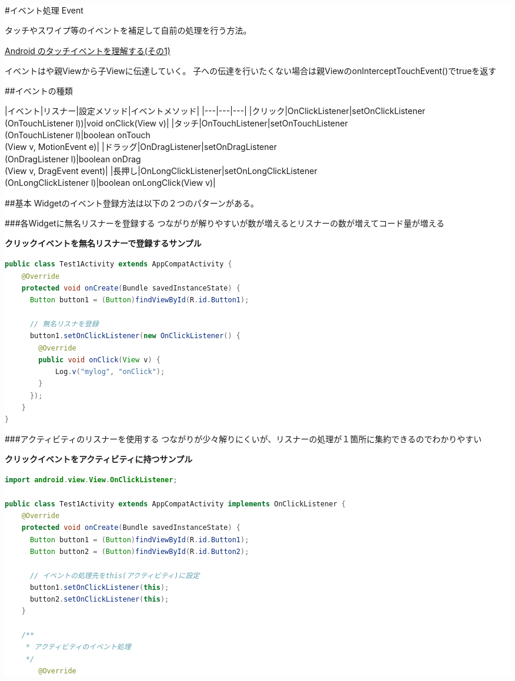 #イベント処理 Event

タッチやスワイプ等のイベントを補足して自前の処理を行う方法。

[Android のタッチイベントを理解する(その1)](http://blog.lciel.jp/blog/2013/12/03/android-touch-event/)

イベントはや親Viewから子Viewに伝達していく。
子への伝達を行いたくない場合は親ViewのonInterceptTouchEvent()でtrueを返す

##イベントの種類

|イベント|リスナー|設定メソッド|イベントメソッド|
|---|---|---|
|クリック|OnClickListener|setOnClickListener<br>(OnTouchListener l))|void onClick(View v)|
|タッチ|OnTouchListener|setOnTouchListener<br>(OnTouchListener l)|boolean onTouch<br>(View v, MotionEvent e)|
|ドラッグ|OnDragListener|setOnDragListener<br>(OnDragListener l)|boolean onDrag<br>(View v, DragEvent event)|
|長押し|OnLongClickListener|setOnLongClickListener<br>(OnLongClickListener l)|boolean onLongClick(View v)|
  
##基本
Widgetのイベント登録方法は以下の２つのパターンがある。

###各Widgetに無名リスナーを登録する
  つながりが解りやすいが数が増えるとリスナーの数が増えてコード量が増える

**クリックイベントを無名リスナーで登録するサンプル**

```java
public class Test1Activity extends AppCompatActivity {
    @Override
    protected void onCreate(Bundle savedInstanceState) {
      Button button1 = (Button)findViewById(R.id.Button1);
      
      // 無名リスナを登録
      button1.setOnClickListener(new OnClickListener() {
        @Override
        public void onClick(View v) {
            Log.v("mylog", "onClick");
        }
      });
    }
}
```

  
###アクティビティのリスナーを使用する
  つながりが少々解りにくいが、リスナーの処理が１箇所に集約できるのでわかりやすい
  
**クリックイベントをアクティビティに持つサンプル**

```java
import android.view.View.OnClickListener;

public class Test1Activity extends AppCompatActivity implements OnClickListener {
    @Override
    protected void onCreate(Bundle savedInstanceState) {
      Button button1 = (Button)findViewById(R.id.Button1);
      Button button2 = (Button)findViewById(R.id.Button2);
      
      // イベントの処理先をthis(アクティビティ)に設定
      button1.setOnClickListener(this);
      button2.setOnClickListener(this);
    }
    
    /**
     * アクティビティのイベント処理
     */
        @Override
```